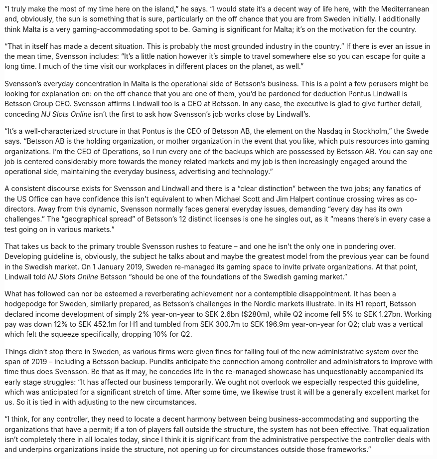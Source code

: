 “I truly make the most of my time here on the island,” he says. “I would state it’s a decent way of life here, with the Mediterranean and, obviously, the sun is something that is sure, particularly on the off chance that you are from Sweden initially. I additionally think Malta is a very gaming-accommodating spot to be. Gaming is significant for Malta; it’s on the motivation for the country.

“That in itself has made a decent situation. This is probably the most grounded industry in the country.” If there is ever an issue in the mean time, Svensson includes: “It’s a little nation however it’s simple to travel somewhere else so you can escape for quite a long time. I much of the time visit our workplaces in different places on the planet, as well.”

Svensson’s everyday concentration in Malta is the operational side of Betsson’s business. This is a point a few perusers might be looking for explanation on: on the off chance that you are one of them, you’d be pardoned for deduction Pontus Lindwall is Betsson Group CEO. Svensson affirms Lindwall too is a CEO at Betsson. In any case, the executive is glad to give further detail, conceding _NJ Slots Online_ isn’t the first to ask how Svensson’s job works close by Lindwall’s.

“It’s a well-characterized structure in that Pontus is the CEO of Betsson AB, the element on the Nasdaq in Stockholm,” the Swede says. “Betsson AB is the holding organization, or mother organization in the event that you like, which puts resources into gaming organizations. I’m the CEO of Operations, so I run every one of the backups which are possessed by Betsson AB. You can say one job is centered considerably more towards the money related markets and my job is then increasingly engaged around the operational side, maintaining the everyday business, advertising and technology.”

A consistent discourse exists for Svensson and Lindwall and there is a “clear distinction” between the two jobs; any fanatics of the US Office can have confidence this isn’t equivalent to when Michael Scott and Jim Halpert continue crossing wires as co-directors. Away from this dynamic, Svensson normally faces general everyday issues, demanding “every day has its own challenges.” The “geographical spread” of Betsson’s 12 distinct licenses is one he singles out, as it “means there’s in every case a test going on in various markets.”

That takes us back to the primary trouble Svensson rushes to feature – and one he isn’t the only one in pondering over. Developing guideline is, obviously, the subject he talks about and maybe the greatest model from the previous year can be found in the Swedish market. On 1 January 2019, Sweden re-managed its gaming space to invite private organizations. At that point, Lindwall told _NJ Slots Online_ Betsson “should be one of the foundations of the Swedish gaming market.”

What has followed can nor be esteemed a reverberating achievement nor a contemptible disappointment. It has been a hodgepodge for Sweden, similarly prepared, as Betsson’s challenges in the Nordic markets illustrate. In its H1 report, Betsson declared income development of simply 2% year-on-year to SEK 2.6bn ($280m), while Q2 income fell 5% to SEK 1.27bn. Working pay was down 12% to SEK 452.1m for H1 and tumbled from SEK 300.7m to SEK 196.9m year-on-year for Q2; club was a vertical which felt the squeeze specifically, dropping 10% for Q2.

Things didn’t stop there in Sweden, as various firms were given fines for falling foul of the new administrative system over the span of 2019 – including a Betsson backup. Pundits anticipate the connection among controller and administrators to improve with time thus does Svensson. Be that as it may, he concedes life in the re-managed showcase has unquestionably accompanied its early stage struggles: “It has affected our business temporarily. We ought not overlook we especially respected this guideline, which was anticipated for a significant stretch of time. After some time, we likewise trust it will be a generally excellent market for us. So it is tied in with adjusting to the new circumstances.

“I think, for any controller, they need to locate a decent harmony between being business-accommodating and supporting the organizations that have a permit; if a ton of players fall outside the structure, the system has not been effective. That equalization isn’t completely there in all locales today, since I think it is significant from the administrative perspective the controller deals with and underpins organizations inside the structure, not opening up for circumstances outside those frameworks.”
